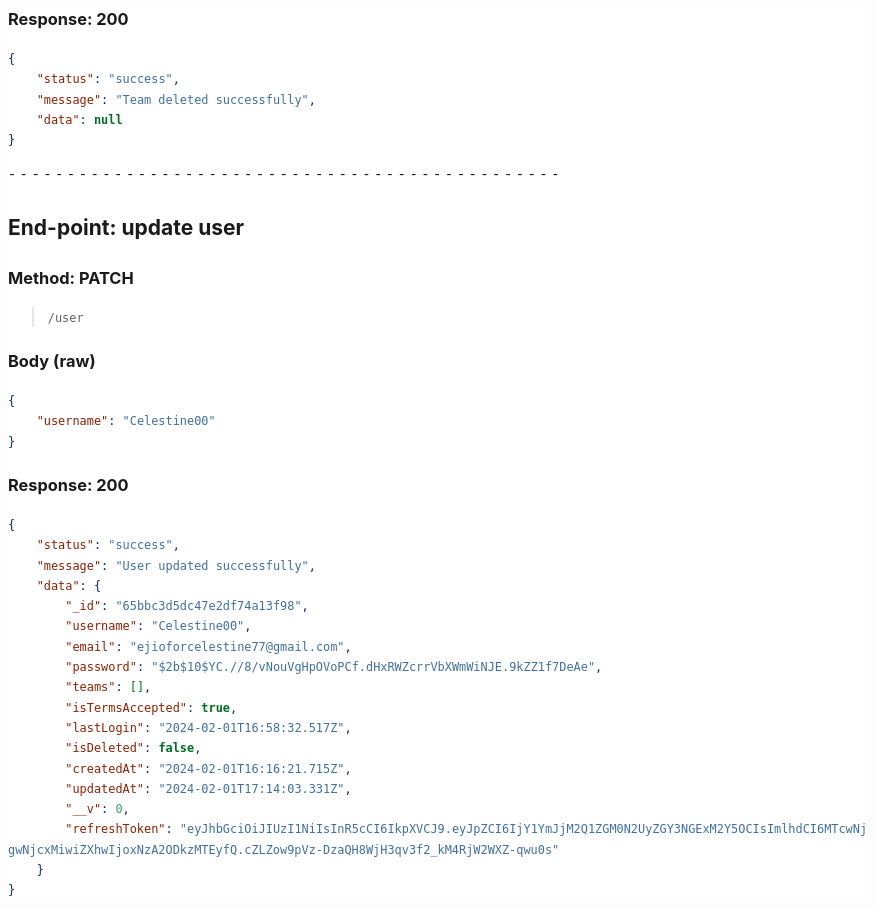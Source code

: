 ```json

```

### Response: 200

```json
{
    "status": "success",
    "message": "Team deleted successfully",
    "data": null
}
```

⁃ ⁃ ⁃ ⁃ ⁃ ⁃ ⁃ ⁃ ⁃ ⁃ ⁃ ⁃ ⁃ ⁃ ⁃ ⁃ ⁃ ⁃ ⁃ ⁃ ⁃ ⁃ ⁃ ⁃ ⁃ ⁃ ⁃ ⁃ ⁃ ⁃ ⁃ ⁃ ⁃ ⁃ ⁃ ⁃ ⁃ ⁃ ⁃ ⁃ ⁃ ⁃ ⁃ ⁃ ⁃ ⁃ ⁃

## End-point: update user

### Method: PATCH
>
>```
>/user
>```
>
### Body (**raw**)

```json
{
    "username": "Celestine00"
}
```

### Response: 200

```json
{
    "status": "success",
    "message": "User updated successfully",
    "data": {
        "_id": "65bbc3d5dc47e2df74a13f98",
        "username": "Celestine00",
        "email": "ejioforcelestine77@gmail.com",
        "password": "$2b$10$YC.//8/vNouVgHpOVoPCf.dHxRWZcrrVbXWmWiNJE.9kZZ1f7DeAe",
        "teams": [],
        "isTermsAccepted": true,
        "lastLogin": "2024-02-01T16:58:32.517Z",
        "isDeleted": false,
        "createdAt": "2024-02-01T16:16:21.715Z",
        "updatedAt": "2024-02-01T17:14:03.331Z",
        "__v": 0,
        "refreshToken": "eyJhbGciOiJIUzI1NiIsInR5cCI6IkpXVCJ9.eyJpZCI6IjY1YmJjM2Q1ZGM0N2UyZGY3NGExM2Y5OCIsImlhdCI6MTcwNjgwNjcxMiwiZXhwIjoxNzA2ODkzMTEyfQ.cZLZow9pVz-DzaQH8WjH3qv3f2_kM4RjW2WXZ-qwu0s"
    }
}
```
